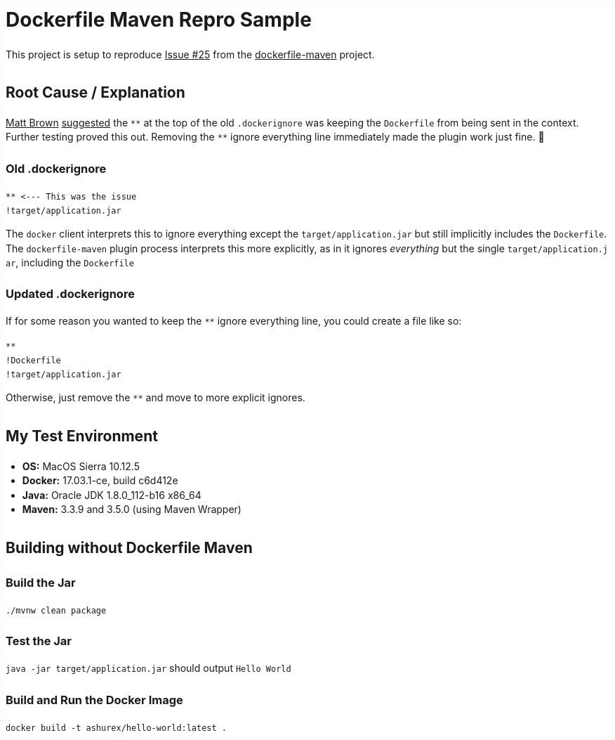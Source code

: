 # Dockerfile Maven Repro Sample

This project is setup to reproduce [Issue #25](https://github.com/spotify/dockerfile-maven/issues/25) from the [dockerfile-maven](https://github.com/spotify/dockerfile-maven) project.

## Root Cause / Explanation
[Matt Brown](https://github.com/mattnworb) [suggested](https://github.com/spotify/dockerfile-maven/issues/25#issuecomment-310667051) the 
`**` at the top of the old `.dockerignore` was keeping the `Dockerfile` from being sent in the context. Further testing proved this out.
Removing the `**` ignore everything line immediately made the plugin work just fine. 🤦

### Old .dockerignore
```
** <--- This was the issue
!target/application.jar
```

The `docker` client interprets this to ignore everything except the `target/application.jar` but still implicitly includes 
the `Dockerfile`. The `dockerfile-maven` plugin process interprets this more explicitly, 
as in it ignores *everything* but the single `target/application.jar`, including the `Dockerfile` 

### Updated .dockerignore
If for some reason you wanted to keep the `**` ignore everything line, you could create a file like so:
```
**
!Dockerfile
!target/application.jar
```

Otherwise, just remove the `**` and move to more explicit ignores.

## My Test Environment

- **OS:** MacOS Sierra 10.12.5
- **Docker:** 17.03.1-ce, build c6d412e
- **Java:** Oracle JDK 1.8.0_112-b16 x86_64
- **Maven:** 3.3.9 and 3.5.0 (using Maven Wrapper)

## Building without Dockerfile Maven
### Build the Jar
`./mvnw clean package`

### Test the Jar
`java -jar target/application.jar` should output `Hello World`

### Build and Run the Docker Image
`docker build -t ashurex/hello-world:latest .`
